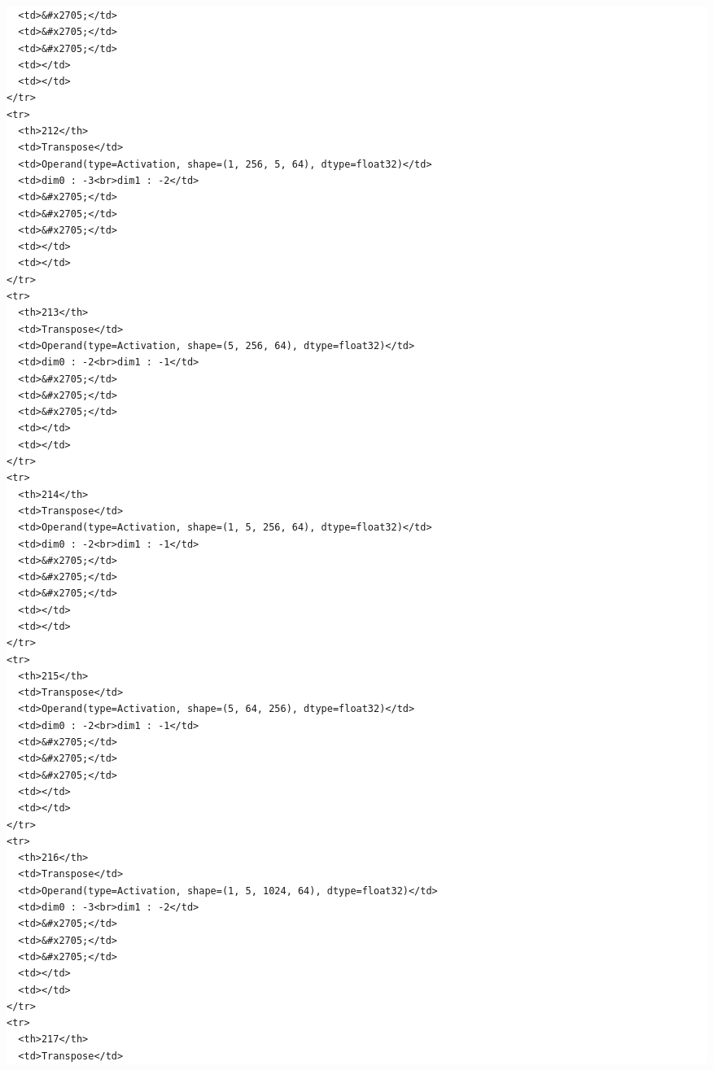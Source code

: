       <td>&#x2705;</td>
      <td>&#x2705;</td>
      <td>&#x2705;</td>
      <td></td>
      <td></td>
    </tr>
    <tr>
      <th>212</th>
      <td>Transpose</td>
      <td>Operand(type=Activation, shape=(1, 256, 5, 64), dtype=float32)</td>
      <td>dim0 : -3<br>dim1 : -2</td>
      <td>&#x2705;</td>
      <td>&#x2705;</td>
      <td>&#x2705;</td>
      <td></td>
      <td></td>
    </tr>
    <tr>
      <th>213</th>
      <td>Transpose</td>
      <td>Operand(type=Activation, shape=(5, 256, 64), dtype=float32)</td>
      <td>dim0 : -2<br>dim1 : -1</td>
      <td>&#x2705;</td>
      <td>&#x2705;</td>
      <td>&#x2705;</td>
      <td></td>
      <td></td>
    </tr>
    <tr>
      <th>214</th>
      <td>Transpose</td>
      <td>Operand(type=Activation, shape=(1, 5, 256, 64), dtype=float32)</td>
      <td>dim0 : -2<br>dim1 : -1</td>
      <td>&#x2705;</td>
      <td>&#x2705;</td>
      <td>&#x2705;</td>
      <td></td>
      <td></td>
    </tr>
    <tr>
      <th>215</th>
      <td>Transpose</td>
      <td>Operand(type=Activation, shape=(5, 64, 256), dtype=float32)</td>
      <td>dim0 : -2<br>dim1 : -1</td>
      <td>&#x2705;</td>
      <td>&#x2705;</td>
      <td>&#x2705;</td>
      <td></td>
      <td></td>
    </tr>
    <tr>
      <th>216</th>
      <td>Transpose</td>
      <td>Operand(type=Activation, shape=(1, 5, 1024, 64), dtype=float32)</td>
      <td>dim0 : -3<br>dim1 : -2</td>
      <td>&#x2705;</td>
      <td>&#x2705;</td>
      <td>&#x2705;</td>
      <td></td>
      <td></td>
    </tr>
    <tr>
      <th>217</th>
      <td>Transpose</td>